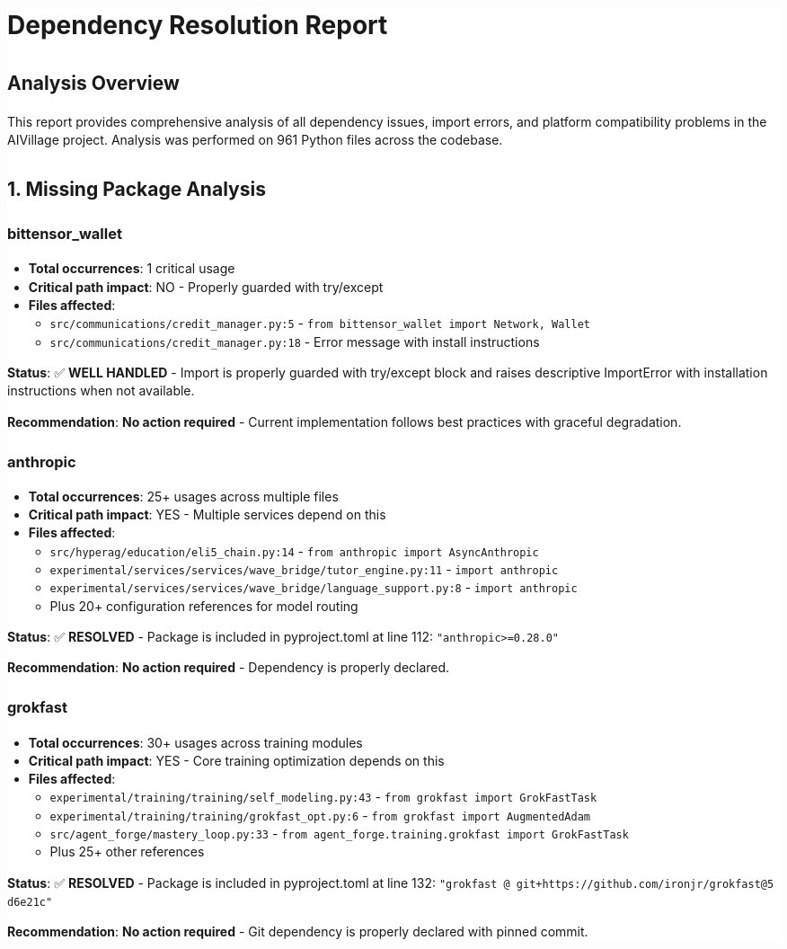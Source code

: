 # Dependency Resolution Report

## Analysis Overview

This report provides comprehensive analysis of all dependency issues, import errors, and platform compatibility problems in the AIVillage project. Analysis was performed on 961 Python files across the codebase.

## 1. Missing Package Analysis

### bittensor_wallet
- **Total occurrences**: 1 critical usage
- **Critical path impact**: NO - Properly guarded with try/except
- **Files affected**:
  - `src/communications/credit_manager.py:5` - `from bittensor_wallet import Network, Wallet`
  - `src/communications/credit_manager.py:18` - Error message with install instructions

**Status**: ✅ **WELL HANDLED** - Import is properly guarded with try/except block and raises descriptive ImportError with installation instructions when not available.

**Recommendation**: **No action required** - Current implementation follows best practices with graceful degradation.

### anthropic  
- **Total occurrences**: 25+ usages across multiple files
- **Critical path impact**: YES - Multiple services depend on this
- **Files affected**:
  - `src/hyperag/education/eli5_chain.py:14` - `from anthropic import AsyncAnthropic`
  - `experimental/services/services/wave_bridge/tutor_engine.py:11` - `import anthropic`
  - `experimental/services/services/wave_bridge/language_support.py:8` - `import anthropic`
  - Plus 20+ configuration references for model routing

**Status**: ✅ **RESOLVED** - Package is included in pyproject.toml at line 112: `"anthropic>=0.28.0"`

**Recommendation**: **No action required** - Dependency is properly declared.

### grokfast
- **Total occurrences**: 30+ usages across training modules
- **Critical path impact**: YES - Core training optimization depends on this
- **Files affected**:
  - `experimental/training/training/self_modeling.py:43` - `from grokfast import GrokFastTask`
  - `experimental/training/training/grokfast_opt.py:6` - `from grokfast import AugmentedAdam`
  - `src/agent_forge/mastery_loop.py:33` - `from agent_forge.training.grokfast import GrokFastTask`
  - Plus 25+ other references

**Status**: ✅ **RESOLVED** - Package is included in pyproject.toml at line 132: `"grokfast @ git+https://github.com/ironjr/grokfast@5d6e21c"`

**Recommendation**: **No action required** - Git dependency is properly declared with pinned commit.
